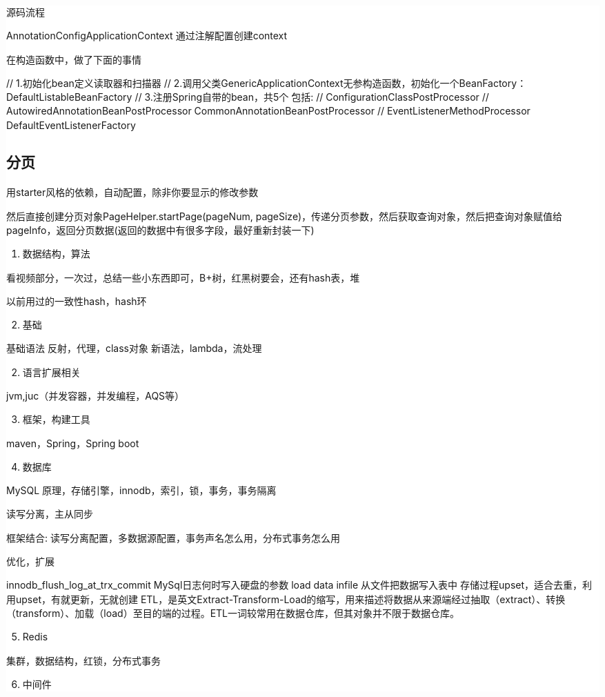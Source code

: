 源码流程

AnnotationConfigApplicationContext 通过注解配置创建context

在构造函数中，做了下面的事情

// 1.初始化bean定义读取器和扫描器
// 2.调用父类GenericApplicationContext无参构造函数，初始化一个BeanFactory：DefaultListableBeanFactory
// 3.注册Spring自带的bean，共5个 包括: 
//  ConfigurationClassPostProcessor
//  AutowiredAnnotationBeanPostProcessor  CommonAnnotationBeanPostProcessor
// 	EventListenerMethodProcessor  DefaultEventListenerFactory

## 分页

用starter风格的依赖，自动配置，除非你要显示的修改参数

然后直接创建分页对象PageHelper.startPage(pageNum, pageSize)，传递分页参数，然后获取查询对象，然后把查询对象赋值给pageInfo，返回分页数据(返回的数据中有很多字段，最好重新封装一下)

1. 数据结构，算法

看视频部分，一次过，总结一些小东西即可，B+树，红黑树要会，还有hash表，堆

以前用过的一致性hash，hash环

2. 基础

基础语法
反射，代理，class对象
新语法，lambda，流处理

2. 语言扩展相关

jvm,juc（并发容器，并发编程，AQS等）

3. 框架，构建工具

maven，Spring，Spring boot

4. 数据库

MySQL 原理，存储引擎，innodb，索引，锁，事务，事务隔离

读写分离，主从同步

框架结合: 读写分离配置，多数据源配置，事务声名怎么用，分布式事务怎么用

优化，扩展

innodb_flush_log_at_trx_commit MySql日志何时写入硬盘的参数
load data infile 从文件把数据写入表中
存储过程upset，适合去重，利用upset，有就更新，无就创建
ETL，是英文Extract-Transform-Load的缩写，用来描述将数据从来源端经过抽取（extract）、转换（transform）、加载（load）至目的端的过程。ETL一词较常用在数据仓库，但其对象并不限于数据仓库。

5. Redis

集群，数据结构，红锁，分布式事务

6. 中间件
